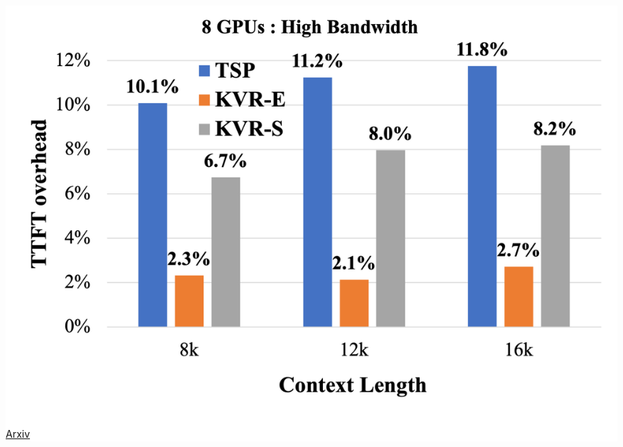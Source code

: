 ![KV-Runahead：并行生成键值缓存，解锁因果LLM推理的扩展潜能在这项研究中，我们提出了KV-Runahead方法，这是一种新颖的技术，通过并行生成键值缓存来提高大型语言模型（LLM）的因果推理效率。我们的方法解决了传统推理方法中的瓶颈问题，实现了更快的推理速度和更好的可扩展性。通过实验验证，KV-Runahead在保持推理质量的同时，显著提升了LLM的性能。](../../../paper_images/2405.05329/kva_8gpu_sidecar_var.png)

[Arxiv](https://arxiv.org/abs/2405.05329)